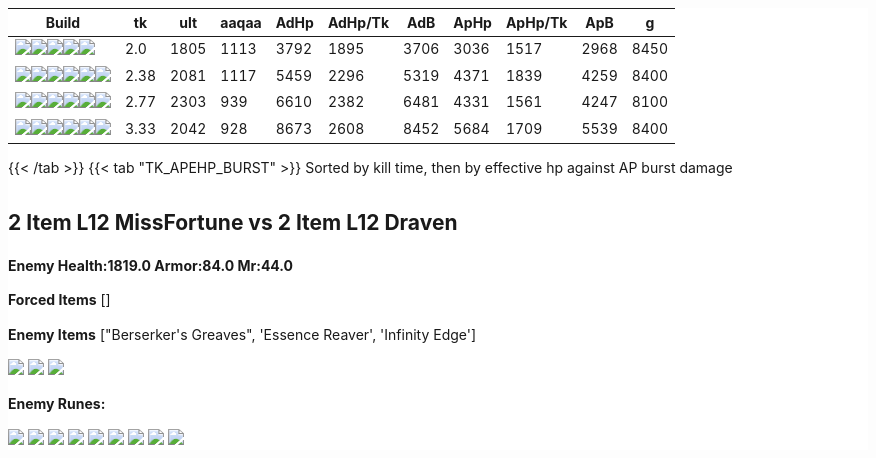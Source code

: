



 Build |tk|ult|aaqaa|AdHp|AdHp/Tk|AdB|ApHp|ApHp/Tk|ApB|g
-|-|-|-|-|-|-|-|-|-|-
![](/item/3095.png)![](/item/6672.png)![](/item/1053.png)![](/item/1055.png)![](/item/3006.png)|2.0|1805|1113|3792|1895|3706|3036|1517|2968|8450
![](/item/6673.png)![](/item/6672.png)![](/item/1001.png)![](/item/1055.png)![](/item/1038.png)![](/item/1036.png)|2.38|2081|1117|5459|2296|5319|4371|1839|4259|8400
![](/item/6691.png)![](/item/3026.png)![](/item/1001.png)![](/item/1053.png)![](/item/1055.png)![](/item/1036.png)|2.77|2303|939|6610|2382|6481|4331|1561|4247|8100
![](/item/6673.png)![](/item/3026.png)![](/item/1001.png)![](/item/1055.png)![](/item/1038.png)![](/item/1036.png)|3.33|2042|928|8673|2608|8452|5684|1709|5539|8400
{{< /tab >}}
{{< tab "TK_APEHP_BURST" >}}
Sorted by kill time, then by effective hp against AP burst damage
## 2 Item L12 MissFortune vs 2 Item L12 Draven

**Enemy Health:1819.0 Armor:84.0 Mr:44.0**


**Forced Items** []








**Enemy Items** ["Berserker's Greaves", 'Essence Reaver', 'Infinity Edge']





![](/item/3006.png)
![](/item/3508.png)
![](/item/3031.png)



**Enemy Runes:**





![](/Styles/Precision/LethalTempo/LethalTempo.png)
![](/Styles/Precision/Triumph.png)
![](/Styles/Precision/LegendBloodline/LegendBloodline.png)
![](/Styles/Sorcery/LastStand/LastStand.png)
![](/Styles/Domination/EyeballCollection/EyeballCollection.png)
![](/Styles/Domination/TreasureHunter/TreasureHunter.png)
![](/StatMods/StatModsAttackSpeedIcon.png)
![](/StatMods/StatModsAdaptiveForceIcon.png)
![](/StatMods/StatModsArmorIcon.png)
